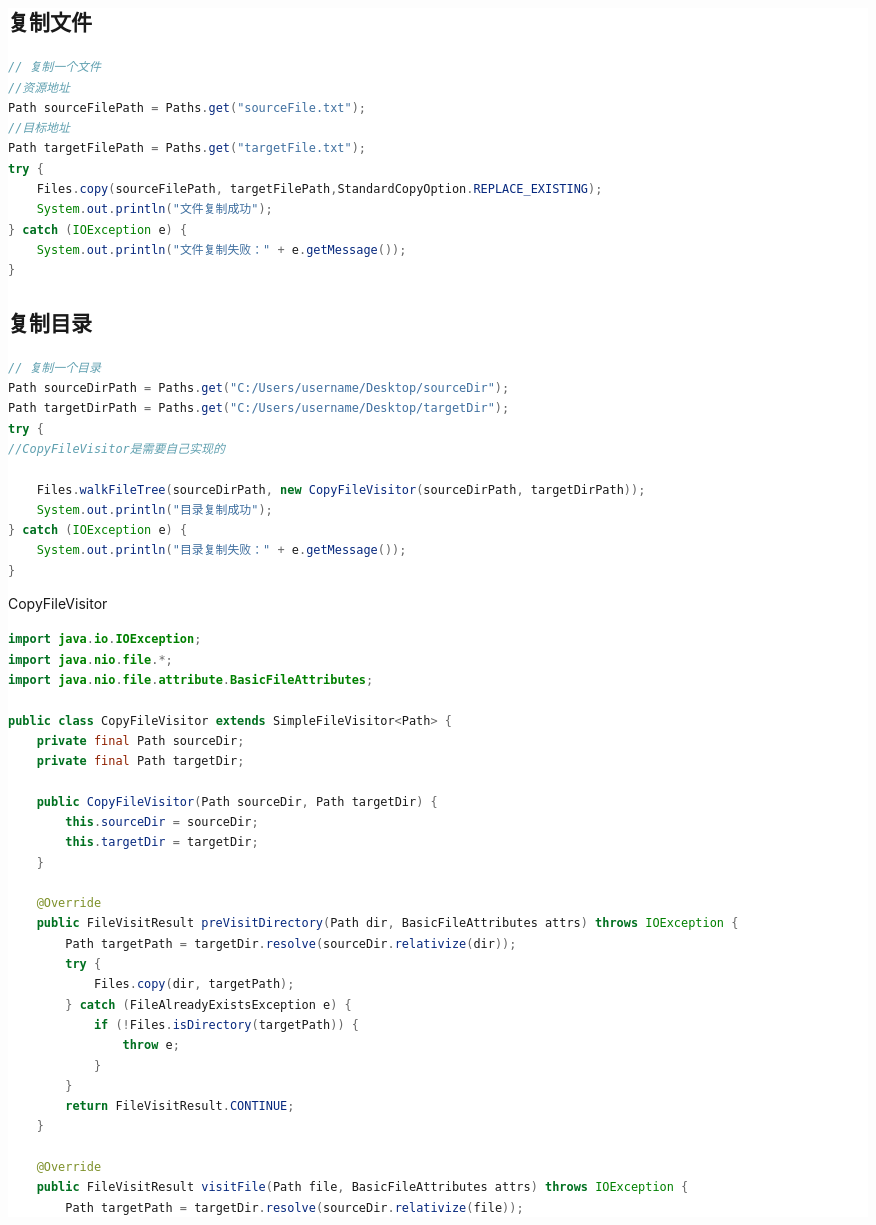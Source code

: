 ## 复制文件

```java
// 复制一个文件
//资源地址
Path sourceFilePath = Paths.get("sourceFile.txt");
//目标地址
Path targetFilePath = Paths.get("targetFile.txt");
try {
    Files.copy(sourceFilePath, targetFilePath,StandardCopyOption.REPLACE_EXISTING);
    System.out.println("文件复制成功");
} catch (IOException e) {
    System.out.println("文件复制失败：" + e.getMessage());
}
```

## 复制目录

```java
// 复制一个目录
Path sourceDirPath = Paths.get("C:/Users/username/Desktop/sourceDir");
Path targetDirPath = Paths.get("C:/Users/username/Desktop/targetDir");
try {
//CopyFileVisitor是需要自己实现的

    Files.walkFileTree(sourceDirPath, new CopyFileVisitor(sourceDirPath, targetDirPath));
    System.out.println("目录复制成功");
} catch (IOException e) {
    System.out.println("目录复制失败：" + e.getMessage());
}
```

CopyFileVisitor

```java
import java.io.IOException;
import java.nio.file.*;
import java.nio.file.attribute.BasicFileAttributes;

public class CopyFileVisitor extends SimpleFileVisitor<Path> {
    private final Path sourceDir;
    private final Path targetDir;

    public CopyFileVisitor(Path sourceDir, Path targetDir) {
        this.sourceDir = sourceDir;
        this.targetDir = targetDir;
    }

    @Override
    public FileVisitResult preVisitDirectory(Path dir, BasicFileAttributes attrs) throws IOException {
        Path targetPath = targetDir.resolve(sourceDir.relativize(dir));
        try {
            Files.copy(dir, targetPath);
        } catch (FileAlreadyExistsException e) {
            if (!Files.isDirectory(targetPath)) {
                throw e;
            }
        }
        return FileVisitResult.CONTINUE;
    }

    @Override
    public FileVisitResult visitFile(Path file, BasicFileAttributes attrs) throws IOException {
        Path targetPath = targetDir.resolve(sourceDir.relativize(file));
```
